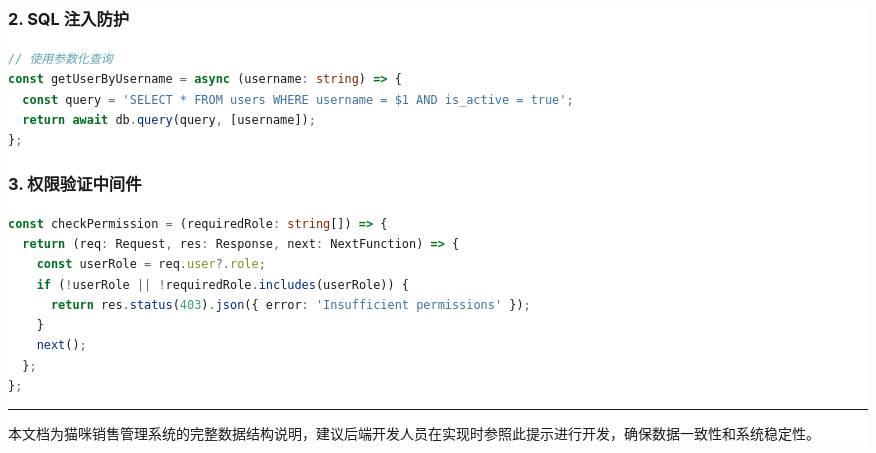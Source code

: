 ### 2. SQL 注入防护

```typescript
// 使用参数化查询
const getUserByUsername = async (username: string) => {
  const query = 'SELECT * FROM users WHERE username = $1 AND is_active = true';
  return await db.query(query, [username]);
};
```

### 3. 权限验证中间件

```typescript
const checkPermission = (requiredRole: string[]) => {
  return (req: Request, res: Response, next: NextFunction) => {
    const userRole = req.user?.role;
    if (!userRole || !requiredRole.includes(userRole)) {
      return res.status(403).json({ error: 'Insufficient permissions' });
    }
    next();
  };
};
```

---

本文档为猫咪销售管理系统的完整数据结构说明，建议后端开发人员在实现时参照此提示进行开发，确保数据一致性和系统稳定性。
